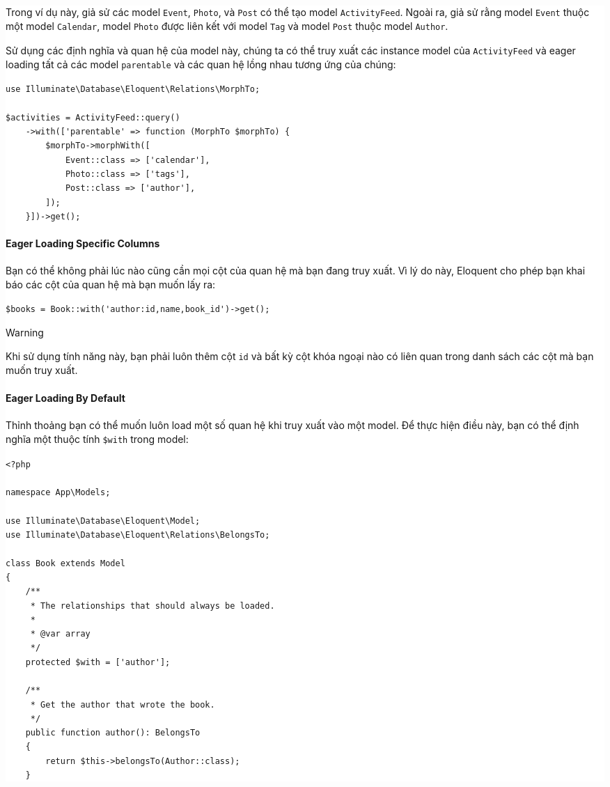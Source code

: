 Trong ví dụ này, giả sử các model `Event`, `Photo`, và `Post` có thể tạo model `ActivityFeed`. Ngoài ra, giả sử rằng model `Event` thuộc một model `Calendar`, model `Photo` được liên kết với model `Tag` và model `Post` thuộc model `Author`.

Sử dụng các định nghĩa và quan hệ của model này, chúng ta có thể truy xuất các instance model của `ActivityFeed` và eager loading tất cả các model `parentable` và các quan hệ lồng nhau tương ứng của chúng:

    use Illuminate\Database\Eloquent\Relations\MorphTo;

    $activities = ActivityFeed::query()
        ->with(['parentable' => function (MorphTo $morphTo) {
            $morphTo->morphWith([
                Event::class => ['calendar'],
                Photo::class => ['tags'],
                Post::class => ['author'],
            ]);
        }])->get();

<a name="eager-loading-specific-columns"></a>
#### Eager Loading Specific Columns

Bạn có thể không phải lúc nào cũng cần mọi cột của quan hệ mà bạn đang truy xuất. Vì lý do này, Eloquent cho phép bạn khai báo các cột của quan hệ mà bạn muốn lấy ra:

    $books = Book::with('author:id,name,book_id')->get();

> [!WARNING]
> Khi sử dụng tính năng này, bạn phải luôn thêm cột `id` và bất kỳ cột khóa ngoại nào có liên quan trong danh sách các cột mà bạn muốn truy xuất.

<a name="eager-loading-by-default"></a>
#### Eager Loading By Default

Thỉnh thoảng bạn có thể muốn luôn load một số quan hệ khi truy xuất vào một model. Để thực hiện điều này, bạn có thể định nghĩa một thuộc tính `$with` trong model:

    <?php

    namespace App\Models;

    use Illuminate\Database\Eloquent\Model;
    use Illuminate\Database\Eloquent\Relations\BelongsTo;

    class Book extends Model
    {
        /**
         * The relationships that should always be loaded.
         *
         * @var array
         */
        protected $with = ['author'];

        /**
         * Get the author that wrote the book.
         */
        public function author(): BelongsTo
        {
            return $this->belongsTo(Author::class);
        }

